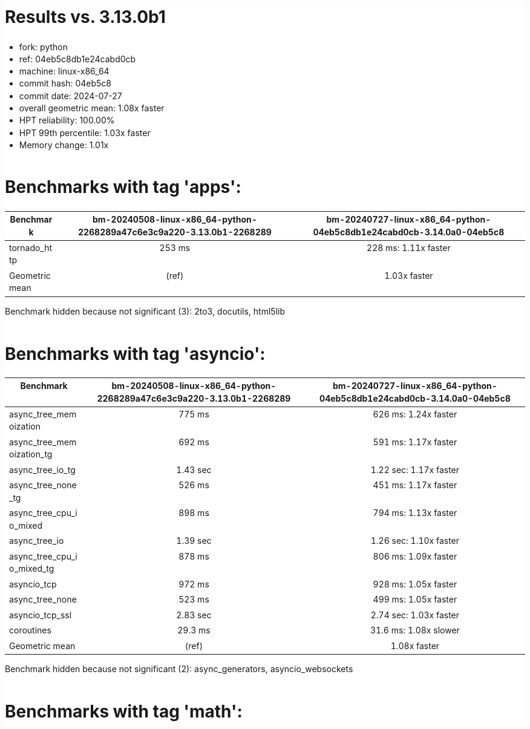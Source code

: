 # Results vs. 3.13.0b1

- fork: python
- ref: 04eb5c8db1e24cabd0cb
- machine: linux-x86_64
- commit hash: 04eb5c8
- commit date: 2024-07-27
- overall geometric mean: 1.08x faster
- HPT reliability: 100.00%
- HPT 99th percentile: 1.03x faster
- Memory change: 1.01x

Benchmarks with tag 'apps':
===========================

| Benchmark      | bm-20240508-linux-x86_64-python-2268289a47c6e3c9a220-3.13.0b1-2268289 | bm-20240727-linux-x86_64-python-04eb5c8db1e24cabd0cb-3.14.0a0-04eb5c8 |
|----------------|:---------------------------------------------------------------------:|:---------------------------------------------------------------------:|
| tornado_http   | 253 ms                                                                | 228 ms: 1.11x faster                                                  |
| Geometric mean | (ref)                                                                 | 1.03x faster                                                          |

Benchmark hidden because not significant (3): 2to3, docutils, html5lib

Benchmarks with tag 'asyncio':
==============================

| Benchmark                  | bm-20240508-linux-x86_64-python-2268289a47c6e3c9a220-3.13.0b1-2268289 | bm-20240727-linux-x86_64-python-04eb5c8db1e24cabd0cb-3.14.0a0-04eb5c8 |
|----------------------------|:---------------------------------------------------------------------:|:---------------------------------------------------------------------:|
| async_tree_memoization     | 775 ms                                                                | 626 ms: 1.24x faster                                                  |
| async_tree_memoization_tg  | 692 ms                                                                | 591 ms: 1.17x faster                                                  |
| async_tree_io_tg           | 1.43 sec                                                              | 1.22 sec: 1.17x faster                                                |
| async_tree_none_tg         | 526 ms                                                                | 451 ms: 1.17x faster                                                  |
| async_tree_cpu_io_mixed    | 898 ms                                                                | 794 ms: 1.13x faster                                                  |
| async_tree_io              | 1.39 sec                                                              | 1.26 sec: 1.10x faster                                                |
| async_tree_cpu_io_mixed_tg | 878 ms                                                                | 806 ms: 1.09x faster                                                  |
| asyncio_tcp                | 972 ms                                                                | 928 ms: 1.05x faster                                                  |
| async_tree_none            | 523 ms                                                                | 499 ms: 1.05x faster                                                  |
| asyncio_tcp_ssl            | 2.83 sec                                                              | 2.74 sec: 1.03x faster                                                |
| coroutines                 | 29.3 ms                                                               | 31.6 ms: 1.08x slower                                                 |
| Geometric mean             | (ref)                                                                 | 1.08x faster                                                          |

Benchmark hidden because not significant (2): async_generators, asyncio_websockets

Benchmarks with tag 'math':
===========================
